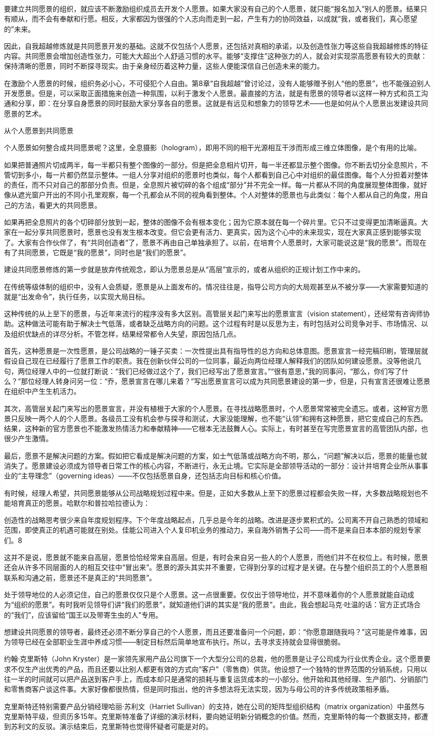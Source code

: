 要建立共同愿景的组织，就应该不断激励组织成员去开发个人愿景。如果大家没有自己的个人愿景，就只能“报名加入”别人的愿景。结果只有顺从，而不会有奉献和行愿。相反，大家都因为很强的个人志向而走到一起，产生有力的协同效益，以成就“我，或者我们，真心愿望的”未来。

因此，自我超越修炼就是共同愿景开发的基础。这就不仅包括个人愿景，还包括对真相的承诺，以及创造性张力等这些自我超越修炼的特征内容。共同愿景会增加创造性张力，可能大大超出个人舒适习惯的水平。能够“支撑住”这种张力的人，就会对实现崇高愿景有较大的贡献：保持清晰的愿景，同时不断探寻现实。由于亲身经历着这种力量，这些人便能深信自己创造未来的能力。

在激励个人愿景的时候，组织务必小心，不可侵犯个人自由。第8章“自我超越”曾讨论过，没有人能够赠予别人“他的愿景”，也不能强迫别人开发愿景。但是，可以采取正面措施来创造一种氛围，以利于激发个人愿景。最直接的方法，就是有愿景的领导者以这样一种方式和员工沟通和分享，即：在分享自身愿景的同时鼓励大家分享各自的愿景。这就是有远见和想象力的领导艺术——也是如何从个人愿景出发建设共同愿景的艺术。


从个人愿景到共同愿景

个人愿景如何整合成共同愿景呢？这里，全息摄影（hologram），即用不同的相干光源相互干涉而形成三维立体图像，是个有用的比喻。

如果把普通照片切成两半，每一半都只有整个图像的一部分。但是把全息相片切开，每一半还都显示整个图像。你不断去切分全息照片，不管切到多小，每一片都仍然显示整体。一组人分享对组织的愿景时也类似，每个人都看到自己心中对组织的最佳图像。每个人分担着对整体的责任，而不只对自己的那部分负责。但是，全息照片被切碎的各个组成“部分”并不完全一样。每一片都从不同的角度展现整体图像，就好像从遮光窗户开出的不同小孔里观察，每一个孔都会从不同的视角看到整体。个人对整体的愿景也与此类似：每个人都从自己的角度，用自己的方法，看更大的共同愿景。

如果再把全息照片的各个切碎部分放到一起，整体的图像不会有根本变化；因为它原本就在每一个碎片里。它只不过变得更加清晰逼真。大家在一起分享共同愿景时，愿景也没有发生根本改变。但它会更有活力、更真实，因为这个心中的未来现实，现在大家真正感到能够实现了。大家有合作伙伴了，有“共同创造者”了，愿景不再由自己单独承担了。以前，在培育个人愿景时，大家可能说这是“我的愿景”。而现在有了共同愿景，它既是“我的愿景”，同时也是“我们的愿景”。

建设共同愿景修炼的第一步就是放弃传统观念，即认为愿景总是从“高层”宣示的，或者从组织的正规计划工作中来的。

在传统等级体制的组织中，没有人会质疑，愿景是从上面发布的。情况往往是，指导公司方向的大局观甚至从不被分享——大家需要知道的就是“出发命令”，执行任务，以实现大局目标。

这种传统的从上至下的愿景，与近年来流行的程序没有多大区别。高管层关起门来写出的愿景宣言（vision statement），还经常有咨询师协助。这种做法可能有助于解决士气低落，或者缺乏战略方向的问题。这个过程有时是以反思为主，有时包括对公司竞争对手、市场情况、以及组织优缺点的详尽分析。不管怎样，结果经常都令人失望，原因包括几点。

首先，这种愿景是一次性愿景，是公司战略的一锤子买卖：一次性提出具有指导性的总方向和总体意图。愿景宣言一经完稿印刷，管理层就假设自己现在已经履行了愿景工作的职责。我在创新伙伴公司的一位同事，最近向两位经理人解释我们的团队如何建设愿景。没等他说几句，两位经理人中的一位就打断说：“我们已经做过这个了，我们已经写出了愿景宣言。”“很有意思，”我的同事问，“那么，你们写了什么？”那位经理人转身问另一位：“乔，愿景宣言在哪儿来着？”写出愿景宣言可以成为共同愿景建设的第一步，但是，只有宣言还很难让愿景在组织中产生生机活力。

其次，高管层关起门来写出的愿景宣言，并没有植根于大家的个人愿景。在寻找战略愿景时，个人愿景常常被完全遗忘。或者，这种官方愿景只反映一两个人的个人愿景。各级员工没有机会参与探寻和测试，大家没能理解，也不能“认领”和拥有这种愿景，把它变成自己的东西。结果，这种新的官方愿景也不能激发热情活力和奉献精神——它根本无法鼓舞人心。实际上，有时甚至在写完愿景宣言的高管团队内部，也很少产生激情。

最后，愿景不是解决问题的方案。假如把它看成是解决问题的方案，如士气低落或战略方向不明，那么，“问题”解决以后，愿景的能量也就消失了。愿景建设必须成为领导者日常工作的核心内容，不断进行，永无止境。它实际是全部领导活动的一部分：设计并培育企业所从事事业的“主导理念”（governing ideas）——不仅包括愿景自身，还包括志向目标和核心价值。

有时候，经理人希望，共同愿景能够从公司战略规划过程中来。但是，正如大多数从上至下的愿景过程都会失败一样，大多数战略规划也不能培育真正的愿景。哈默尔和普拉哈拉德认为：



创造性的战略思考很少来自年度规划程序。下个年度战略起点，几乎总是今年的战略。改进是逐步累积式的。公司离不开自己熟悉的领域和范围，即使真正的机遇可能就在别处。佳能公司进入个人复印机业务的推动力，来自海外销售子公司——而不是来自日本本部的规划专家们。8



这并不是说，愿景就不能来自高层，愿景恰恰经常来自高层。但是，有时会来自另一些人的个人愿景，而他们并不在权位上。有时候，愿景还会从许多不同层面的人的相互交往中“冒出来”。愿景的源头其实并不重要，它得到分享的过程才是关键。在与整个组织员工的个人愿景相联系和沟通之前，愿景还不是真正的“共同愿景”。

处于领导地位的人必须记住，自己的愿景仅仅只是个人愿景。这一点很重要。仅仅出于领导地位，并不意味着你的个人愿景就能自动成为“组织的愿景”。有时我听见领导们讲“我们的愿景”，就知道他们讲的其实是“我的愿景”。由此，我会想起马克·吐温的话：官方正式场合的“我们”，应该留给“国王以及带寄生虫的人”专用。

想建设共同愿景的领导者，最终还必须不断分享自己的个人愿景，而且还要准备问一个问题，即：“你愿意跟随我吗？”这可能是件难事，因为领导已经在全部职业生涯中养成习惯——制定目标然后简单地宣布执行。所以，去寻求支持就会显得很脆弱。

约翰·克里斯特（John Kryster）是一家领先家用产品公司旗下一个大型分公司的总裁，他的愿景是让子公司成为行业优秀企业。这个愿景要求不仅生产出优秀的产品，而且还要以比别人都更有效的方式向“客户”（零售商）供货。他设想了一个独特的世界范围的分销系统，只用以往一半的时间就可以把产品送到客户手上，而成本却只是通常的损耗与重复运货成本的一小部分。他开始和其他经理、生产部门、分销部门和零售商客户谈这件事。大家好像都很热情，但是同时指出，他的许多想法将无法实现，因为与母公司的许多传统政策相矛盾。

克里斯特还特别需要产品分销经理哈丽·苏利文（Harriet Sullivan）的支持，她在公司的矩阵型组织结构（matrix organization）中虽然与克里斯特平级，但资历多15年。克里斯特准备了详细的演示材料，要向她证明新分销概念的价值。然而，克里斯特的每一个数据支持，都遭到苏利文的反驳。演示结束后，克里斯特也觉得怀疑者可能是对的。
